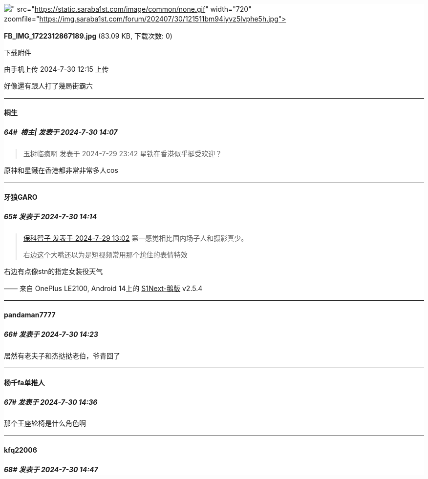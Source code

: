 <img src="https://img.saraba1st.com/forum/202407/30/121511bm94iyvz5lvphe5h.jpg" referrerpolicy="no-referrer">" src="https://static.saraba1st.com/image/common/none.gif" width="720" zoomfile="https://img.saraba1st.com/forum/202407/30/121511bm94iyvz5lvphe5h.jpg">

<strong>FB_IMG_1722312867189.jpg</strong> (83.09 KB, 下载次数: 0)

下载附件

由手机上传
2024-7-30 12:15 上传

好像還有跟人打了幾局街霸六


*****

####  桐生  
##### 64#         楼主| 发表于 2024-7-30 14:07

<blockquote>玉树临疯啊 发表于 2024-7-29 23:42
星铁在香港似乎挺受欢迎？</blockquote>
原神和星鐵在香港都非常非常多人cos


*****

####  牙狼GARO  
##### 65#       发表于 2024-7-30 14:14

<blockquote><a href="httphttps://bbs.saraba1st.com/2b/forum.php?mod=redirect&amp;goto=findpost&amp;pid=65732566&amp;ptid=2193139" target="_blank">保科智子 发表于 2024-7-29 13:02</a>
第一感觉相比国内场子人和摄影真少。

右边这个大嘴还以为是短视频常用那个尬住的表情特效</blockquote>
右边有点像stn的指定女装役天气

—— 来自 OnePlus LE2100, Android 14上的 [S1Next-鹅版](https://github.com/ykrank/S1-Next/releases) v2.5.4


*****

####  pandaman7777  
##### 66#       发表于 2024-7-30 14:23

居然有老夫子和杰挞挞老伯，爷青回了


*****

####  杨千fa单推人  
##### 67#       发表于 2024-7-30 14:36

那个王座轮椅是什么角色啊


*****

####  kfq22006  
##### 68#       发表于 2024-7-30 14:47
